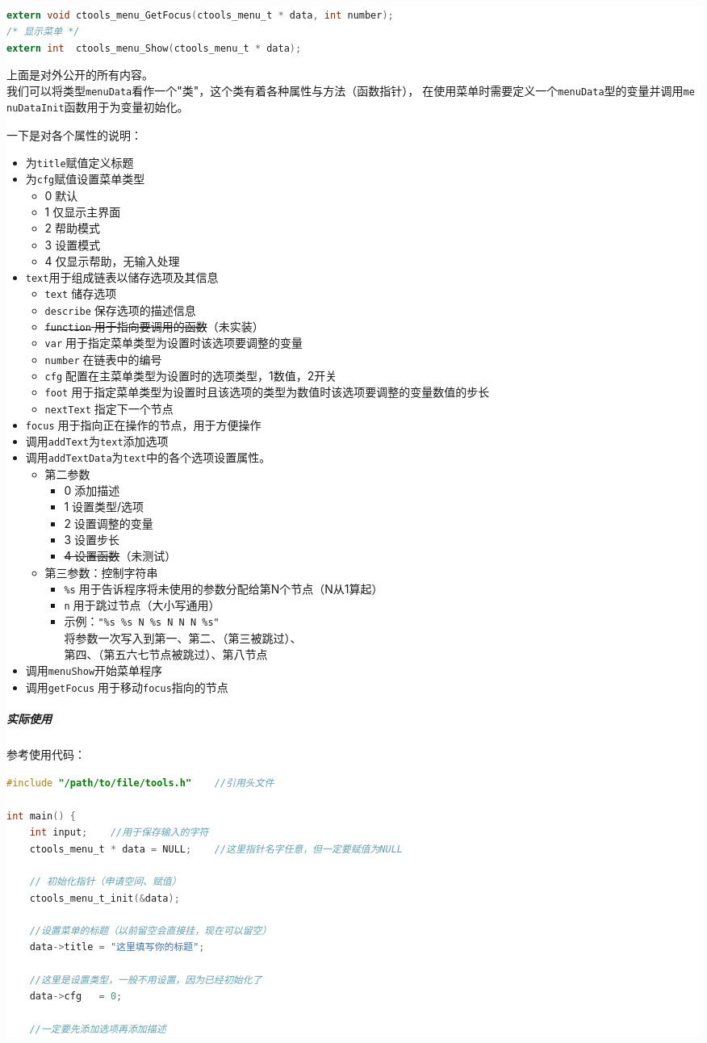 ```c
extern void ctools_menu_GetFocus(ctools_menu_t * data, int number);
/* 显示菜单 */
extern int  ctools_menu_Show(ctools_menu_t * data);
```

上面是对外公开的所有内容。  
我们可以将类型`menuData`看作一个"类"，这个类有着各种属性与方法（函数指针），
在使用菜单时需要定义一个`menuData`型的变量并调用`menuDataInit`函数用于为变量初始化。

一下是对各个属性的说明：

- 为`title`赋值定义标题
- 为`cfg`赋值设置菜单类型
  - 0 默认
  - 1 仅显示主界面
  - 2 帮助模式
  - 3 设置模式
  - 4 仅显示帮助，无输入处理
- `text`用于组成链表以储存选项及其信息
  - `text` 储存选项
  - `describe` 保存选项的描述信息
  - ~~`function` 用于指向要调用的函数~~（未实装）
  - `var` 用于指定菜单类型为设置时该选项要调整的变量
  - `number` 在链表中的编号
  - `cfg` 配置在主菜单类型为设置时的选项类型，1数值，2开关
  - `foot` 用于指定菜单类型为设置时且该选项的类型为数值时该选项要调整的变量数值的步长
  - `nextText` 指定下一个节点
- `focus` 用于指向正在操作的节点，用于方便操作
- 调用`addText`为`text`添加选项
- 调用`addTextData`为`text`中的各个选项设置属性。
  - 第二参数
    - 0 添加描述
    - 1 设置类型/选项
    - 2 设置调整的变量
    - 3 设置步长
    - ~~4 设置函数~~（未测试）
  - 第三参数：控制字符串
    - `%s` 用于告诉程序将未使用的参数分配给第N个节点（N从1算起）
    - `n` 用于跳过节点（大小写通用）
    - 示例：`"%s %s N %s N N N %s"`  
      将参数一次写入到第一、第二、（第三被跳过）、  
      第四、（第五六七节点被跳过）、第八节点
- 调用`menuShow`开始菜单程序
- 调用`getFocus` 用于移动`focus`指向的节点

##### 实际使用

参考使用代码：

```c
#include "/path/to/file/tools.h"    //引用头文件

int main() {
	int input;    //用于保存输入的字符
	ctools_menu_t * data = NULL;    //这里指针名字任意，但一定要赋值为NULL

	// 初始化指针（申请空间、赋值）
	ctools_menu_t_init(&data);

	//设置菜单的标题（以前留空会直接挂，现在可以留空）
	data->title = "这里填写你的标题";

	//这里是设置类型，一般不用设置，因为已经初始化了
	data->cfg   = 0;

	//一定要先添加选项再添加描述
```